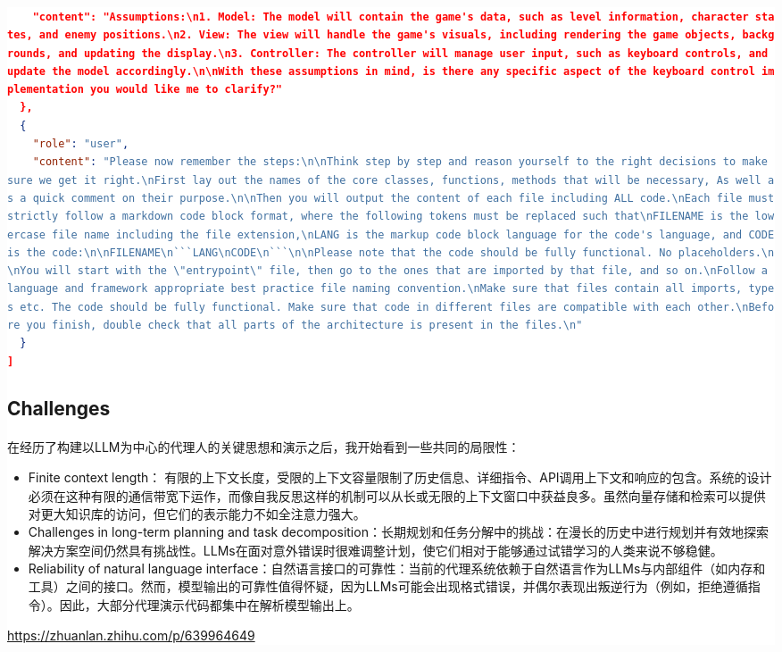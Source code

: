 ``````json
    "content": "Assumptions:\n1. Model: The model will contain the game's data, such as level information, character states, and enemy positions.\n2. View: The view will handle the game's visuals, including rendering the game objects, backgrounds, and updating the display.\n3. Controller: The controller will manage user input, such as keyboard controls, and update the model accordingly.\n\nWith these assumptions in mind, is there any specific aspect of the keyboard control implementation you would like me to clarify?"
  },
  {
    "role": "user",
    "content": "Please now remember the steps:\n\nThink step by step and reason yourself to the right decisions to make sure we get it right.\nFirst lay out the names of the core classes, functions, methods that will be necessary, As well as a quick comment on their purpose.\n\nThen you will output the content of each file including ALL code.\nEach file must strictly follow a markdown code block format, where the following tokens must be replaced such that\nFILENAME is the lowercase file name including the file extension,\nLANG is the markup code block language for the code's language, and CODE is the code:\n\nFILENAME\n```LANG\nCODE\n```\n\nPlease note that the code should be fully functional. No placeholders.\n\nYou will start with the \"entrypoint\" file, then go to the ones that are imported by that file, and so on.\nFollow a language and framework appropriate best practice file naming convention.\nMake sure that files contain all imports, types etc. The code should be fully functional. Make sure that code in different files are compatible with each other.\nBefore you finish, double check that all parts of the architecture is present in the files.\n"
  }
]
``````

## Challenges

在经历了构建以LLM为中心的代理人的关键思想和演示之后，我开始看到一些共同的局限性：

- Finite context length： 有限的上下文长度，受限的上下文容量限制了历史信息、详细指令、API调用上下文和响应的包含。系统的设计必须在这种有限的通信带宽下运作，而像自我反思这样的机制可以从长或无限的上下文窗口中获益良多。虽然向量存储和检索可以提供对更大知识库的访问，但它们的表示能力不如全注意力强大。
- Challenges in long-term planning and task decomposition：长期规划和任务分解中的挑战：在漫长的历史中进行规划并有效地探索解决方案空间仍然具有挑战性。LLMs在面对意外错误时很难调整计划，使它们相对于能够通过试错学习的人类来说不够稳健。
- Reliability of natural language interface：自然语言接口的可靠性：当前的代理系统依赖于自然语言作为LLMs与内部组件（如内存和工具）之间的接口。然而，模型输出的可靠性值得怀疑，因为LLMs可能会出现格式错误，并偶尔表现出叛逆行为（例如，拒绝遵循指令）。因此，大部分代理演示代码都集中在解析模型输出上。



https://zhuanlan.zhihu.com/p/639964649
